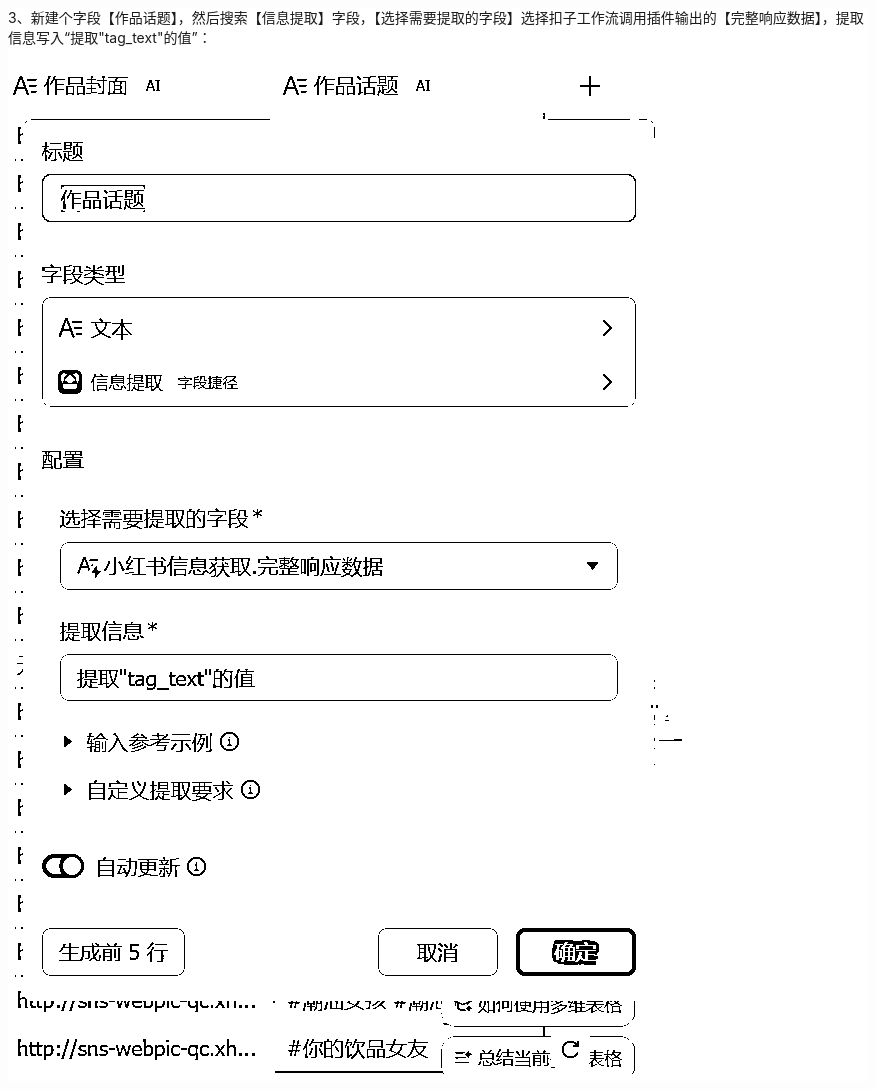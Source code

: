 3、新建个字段【作品话题】，然后搜索【信息提取】字段，【选择需要提取的字段】选择扣子工作流调用插件输出的【完整响应数据】，提取信息写入“提取"tag_text"的值”：

![](img/87e9846204402eca0643b05843f178f6.png)
